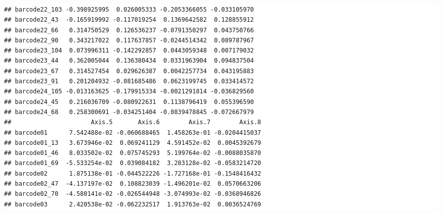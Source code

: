     ## barcode22_103 -0.398925995  0.026005333 -0.2053366055 -0.033105970
    ## barcode22_43  -0.165919992 -0.117019254  0.1369642582  0.128855912
    ## barcode22_66   0.314750529  0.126536237 -0.0791350297  0.043750766
    ## barcode22_90   0.343217022  0.117637857 -0.0244514342  0.089787967
    ## barcode23_104  0.073996311 -0.142292857  0.0443059348  0.007179032
    ## barcode23_44   0.362005044  0.136380434  0.0331963904  0.094837504
    ## barcode23_67   0.314527454  0.029626387  0.0042257734  0.043195883
    ## barcode23_91   0.201204932 -0.081685486  0.0623199745  0.033414572
    ## barcode24_105 -0.013163625 -0.179915334 -0.0021291814 -0.036829560
    ## barcode24_45   0.216036709 -0.080922631  0.1138796419  0.055396590
    ## barcode24_68   0.258300691 -0.034251404 -0.0839478845 -0.072667979
    ##                      Axis.5       Axis.6        Axis.7        Axis.8
    ## barcode01      7.542488e-02 -0.060688465  1.458263e-01 -0.0204415037
    ## barcode01_13   3.673946e-02  0.069241129  4.591452e-02  0.0045392679
    ## barcode01_46   8.033502e-02  0.075745293  5.199764e-02 -0.0088035870
    ## barcode01_69  -5.533254e-02  0.039084182  3.283128e-02 -0.0583214720
    ## barcode02      1.875138e-01 -0.044522226 -1.727168e-01 -0.1548416432
    ## barcode02_47  -4.137197e-02  0.108823039 -1.496201e-02  0.0570663206
    ## barcode02_70  -4.580141e-02 -0.026544948 -3.074993e-02 -0.0368946826
    ## barcode03      2.420538e-02 -0.062232517  1.913763e-02  0.0036524769
